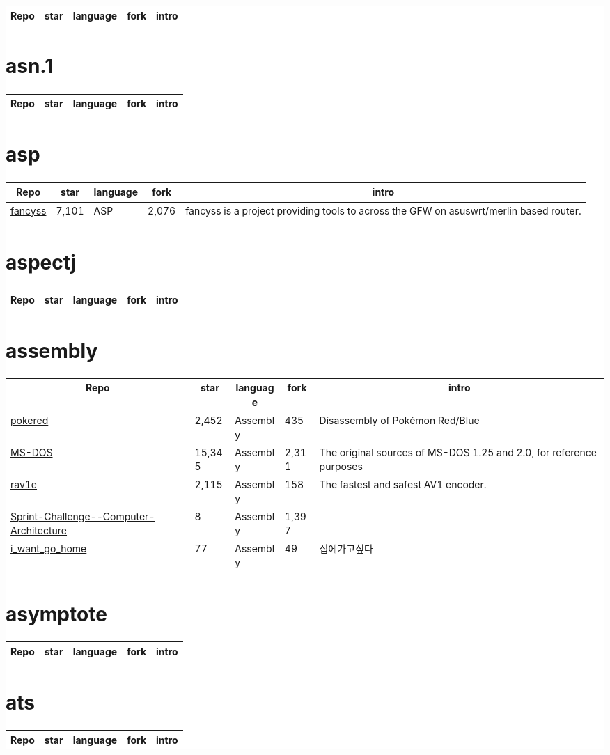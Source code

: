 Repo|star|language|fork|intro
-|-|-|-|-



# asn.1

Repo|star|language|fork|intro
-|-|-|-|-



# asp

Repo|star|language|fork|intro
-|-|-|-|-
[fancyss](https://github.com/hq450/fancyss)|7,101|ASP|2,076|fancyss is a project providing tools to across the GFW on asuswrt/merlin based router.


# aspectj

Repo|star|language|fork|intro
-|-|-|-|-



# assembly

Repo|star|language|fork|intro
-|-|-|-|-
[pokered](https://github.com/pret/pokered)|2,452|Assembly|435|Disassembly of Pokémon Red/Blue
[MS-DOS](https://github.com/microsoft/MS-DOS)|15,345|Assembly|2,311|The original sources of MS-DOS 1.25 and 2.0, for reference purposes
[rav1e](https://github.com/xiph/rav1e)|2,115|Assembly|158|The fastest and safest AV1 encoder.
[Sprint-Challenge--Computer-Architecture](https://github.com/LambdaSchool/Sprint-Challenge--Computer-Architecture)|8|Assembly|1,397|
[i_want_go_home](https://github.com/riemannulus/i_want_go_home)|77|Assembly|49|집에가고싶다


# asymptote

Repo|star|language|fork|intro
-|-|-|-|-



# ats

Repo|star|language|fork|intro
-|-|-|-|-

